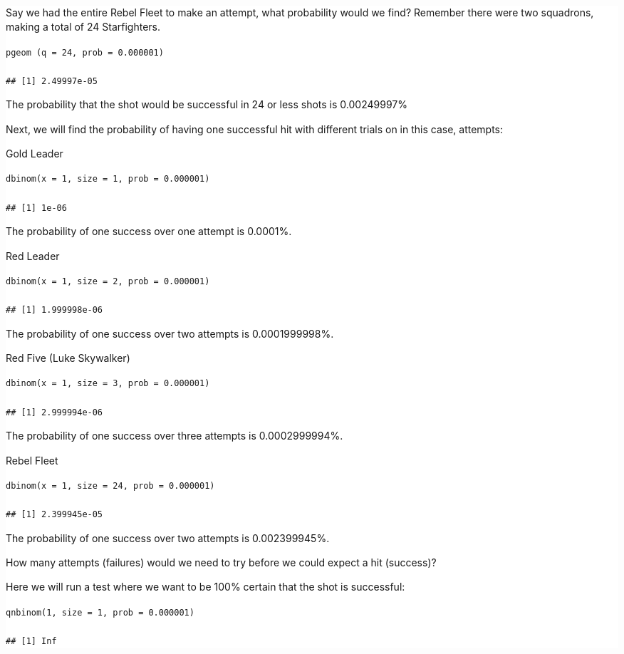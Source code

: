 Say we had the entire Rebel Fleet to make an attempt, what probability
would we find? Remember there were two squadrons, making a total of 24
Starfighters.

    pgeom (q = 24, prob = 0.000001)

    ## [1] 2.49997e-05

The probability that the shot would be successful in 24 or less shots is
0.00249997%

Next, we will find the probability of having one successful hit with
different trials on in this case, attempts:

Gold Leader

    dbinom(x = 1, size = 1, prob = 0.000001)

    ## [1] 1e-06

The probability of one success over one attempt is 0.0001%.

Red Leader

    dbinom(x = 1, size = 2, prob = 0.000001)

    ## [1] 1.999998e-06

The probability of one success over two attempts is 0.0001999998%.

Red Five (Luke Skywalker)

    dbinom(x = 1, size = 3, prob = 0.000001)

    ## [1] 2.999994e-06

The probability of one success over three attempts is 0.0002999994%.

Rebel Fleet

    dbinom(x = 1, size = 24, prob = 0.000001)

    ## [1] 2.399945e-05

The probability of one success over two attempts is 0.002399945%.

How many attempts (failures) would we need to try before we could expect
a hit (success)?

Here we will run a test where we want to be 100% certain that the shot
is successful:

    qnbinom(1, size = 1, prob = 0.000001)

    ## [1] Inf
